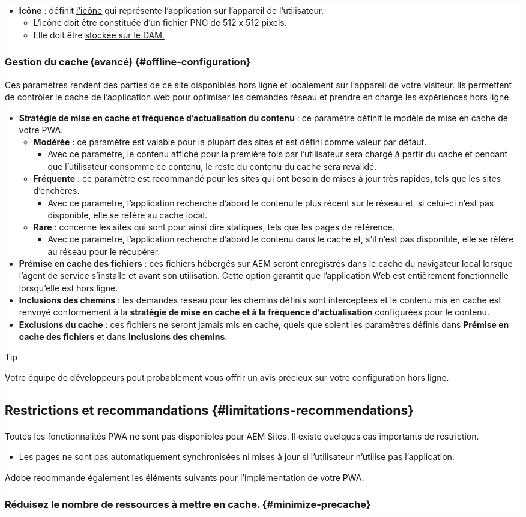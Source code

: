 * **Icône** : définit [l’icône](https://developer.mozilla.org/en-US/docs/Web/Manifest/icons) qui représente l’application sur l’appareil de l’utilisateur.
   * L’icône doit être constituée d’un fichier PNG de 512 x 512 pixels.
   * Elle doit être [stockée sur le DAM.](/help/assets/overview.md)

### Gestion du cache (avancé) {#offline-configuration}

Ces paramètres rendent des parties de ce site disponibles hors ligne et localement sur l’appareil de votre visiteur. Ils permettent de contrôler le cache de l’application web pour optimiser les demandes réseau et prendre en charge les expériences hors ligne.

* **Stratégie de mise en cache et fréquence d’actualisation du contenu** : ce paramètre définit le modèle de mise en cache de votre PWA.
   * **Modérée** : [ce paramètre](https://web.dev/stale-while-revalidate/) est valable pour la plupart des sites et est défini comme valeur par défaut.
      * Avec ce paramètre, le contenu affiché pour la première fois par l’utilisateur sera chargé à partir du cache et pendant que l’utilisateur consomme ce contenu, le reste du contenu du cache sera revalidé.
   * **Fréquente** : ce paramètre est recommandé pour les sites qui ont besoin de mises à jour très rapides, tels que les sites d’enchères.
      * Avec ce paramètre, l’application recherche d’abord le contenu le plus récent sur le réseau et, si celui-ci n’est pas disponible, elle se réfère au cache local.
   * **Rare** : concerne les sites qui sont pour ainsi dire statiques, tels que les pages de référence.
      * Avec ce paramètre, l’application recherche d’abord le contenu dans le cache et, s’il n’est pas disponible, elle se réfère au réseau pour le récupérer.
* **Prémise en cache des fichiers** : ces fichiers hébergés sur AEM seront enregistrés dans le cache du navigateur local lorsque l’agent de service s’installe et avant son utilisation. Cette option garantit que l’application Web est entièrement fonctionnelle lorsqu’elle est hors ligne.
* **Inclusions des chemins** : les demandes réseau pour les chemins définis sont interceptées et le contenu mis en cache est renvoyé conformément à la **stratégie de mise en cache et à la fréquence d’actualisation** configurées pour le contenu.
* **Exclusions du cache** : ces fichiers ne seront jamais mis en cache, quels que soient les paramètres définis dans **Prémise en cache des fichiers** et dans **Inclusions des chemins**.

>[!TIP]
>
>Votre équipe de développeurs peut probablement vous offrir un avis précieux sur votre configuration hors ligne.

## Restrictions et recommandations {#limitations-recommendations}

Toutes les fonctionnalités PWA ne sont pas disponibles pour AEM Sites. Il existe quelques cas importants de restriction.

* Les pages ne sont pas automatiquement synchronisées ni mises à jour si l’utilisateur n’utilise pas l’application.

Adobe recommande également les éléments suivants pour l’implémentation de votre PWA.

### Réduisez le nombre de ressources à mettre en cache. {#minimize-precache}
